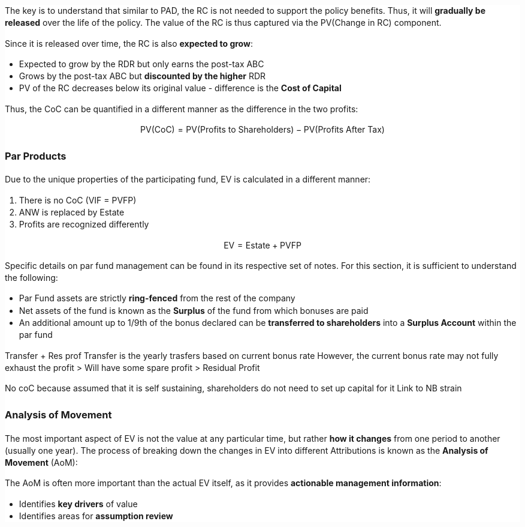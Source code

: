 The key is to understand that similar to PAD, the RC is not needed to support the policy benefits. Thus, it will **gradually be released** over the life of the policy. The value of the RC is thus captured via the PV(Change in RC) component.

Since it is released over time, the RC is also **expected to grow**:

* Expected to grow by the RDR but only earns the post-tax ABC
* Grows by the post-tax ABC but **discounted by the higher** RDR
* PV of the RC decreases below its original value - difference is the **Cost of Capital**

Thus, the CoC can be quantified in a different manner as the difference in the two profits:

$$
    \text{PV(CoC)}
    = \text{PV(Profits to Shareholders)} - \text{PV(Profits After Tax)}  
$$

### **Par Products**

Due to the unique properties of the participating fund, EV is calculated in a different manner:

1. There is no CoC (VIF = PVFP)
2. ANW is replaced by Estate
3. Profits are recognized differently

$$
    \text{EV} = \text{Estate} + \text{PVFP}
$$

Specific details on par fund management can be found in its respective set of notes. For this section, it is sufficient to understand the following:

* Par Fund assets are strictly **ring-fenced** from the rest of the company
* Net assets of the fund is known as the **Surplus** of the fund from which bonuses are paid
* An additional amount up to 1/9th of the bonus declared can be **transferred to shareholders** into a **Surplus Account** within the par fund


Transfer + Res prof
Transfer is the yearly trasfers based on current bonus rate
However, the current bonus rate may not fully exhaust the profit > Will have some spare profit > Residual Profit

No coC because assumed that it is self sustaining, shareholders do not need to set up capital for it
Link to NB strain

### **Analysis of Movement**

The most important aspect of EV is not the value at any particular time, but rather **how it changes** from one period to another (usually one year). The process of breaking down the changes in EV into different Attributions is known as the **Analysis of Movement** (AoM):

The AoM is often more important than the actual EV itself, as it provides **actionable management information**:

* Identifies **key drivers** of value
* Identifies areas for **assumption review**
